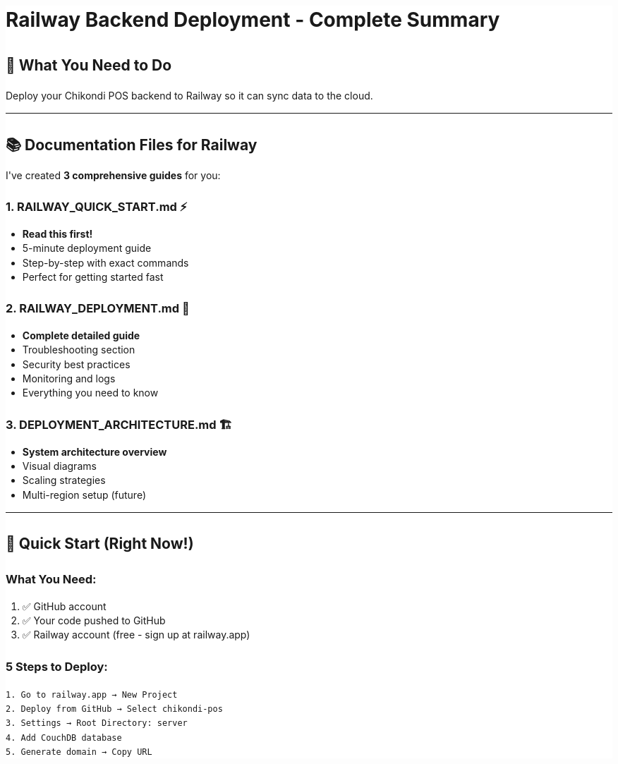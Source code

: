 # Railway Backend Deployment - Complete Summary

## 🎯 What You Need to Do

Deploy your Chikondi POS backend to Railway so it can sync data to the cloud.

---

## 📚 Documentation Files for Railway

I've created **3 comprehensive guides** for you:

### 1. **RAILWAY_QUICK_START.md** ⚡
- **Read this first!**
- 5-minute deployment guide
- Step-by-step with exact commands
- Perfect for getting started fast

### 2. **RAILWAY_DEPLOYMENT.md** 📖
- **Complete detailed guide**
- Troubleshooting section
- Security best practices
- Monitoring and logs
- Everything you need to know

### 3. **DEPLOYMENT_ARCHITECTURE.md** 🏗️
- **System architecture overview**
- Visual diagrams
- Scaling strategies
- Multi-region setup (future)

---

## 🚀 Quick Start (Right Now!)

### What You Need:
1. ✅ GitHub account
2. ✅ Your code pushed to GitHub
3. ✅ Railway account (free - sign up at railway.app)

### 5 Steps to Deploy:

```bash
1. Go to railway.app → New Project
2. Deploy from GitHub → Select chikondi-pos
3. Settings → Root Directory: server
4. Add CouchDB database
5. Generate domain → Copy URL
```

